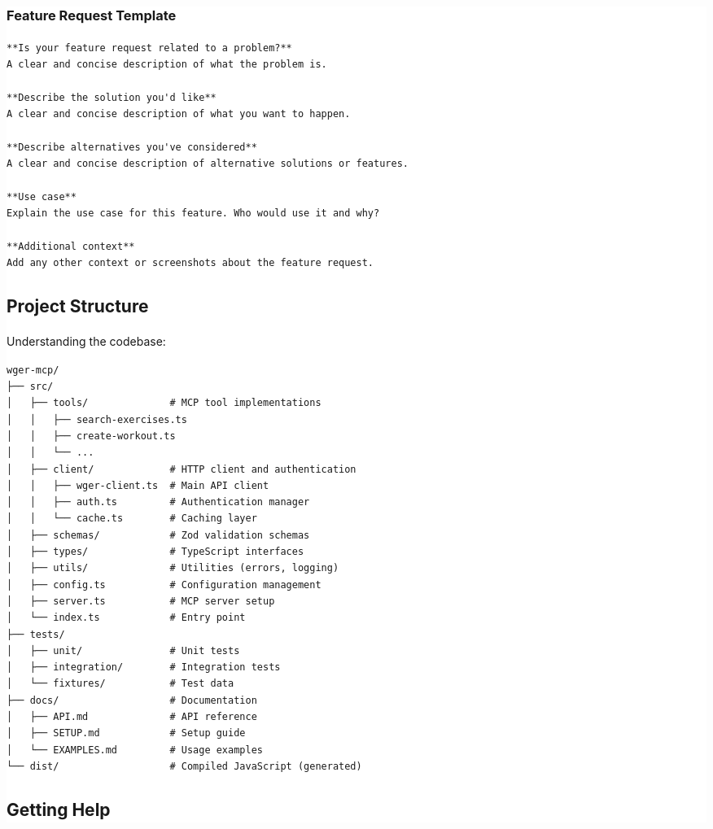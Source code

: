 ### Feature Request Template

```markdown
**Is your feature request related to a problem?**
A clear and concise description of what the problem is.

**Describe the solution you'd like**
A clear and concise description of what you want to happen.

**Describe alternatives you've considered**
A clear and concise description of alternative solutions or features.

**Use case**
Explain the use case for this feature. Who would use it and why?

**Additional context**
Add any other context or screenshots about the feature request.
```

## Project Structure

Understanding the codebase:

```
wger-mcp/
├── src/
│   ├── tools/              # MCP tool implementations
│   │   ├── search-exercises.ts
│   │   ├── create-workout.ts
│   │   └── ...
│   ├── client/             # HTTP client and authentication
│   │   ├── wger-client.ts  # Main API client
│   │   ├── auth.ts         # Authentication manager
│   │   └── cache.ts        # Caching layer
│   ├── schemas/            # Zod validation schemas
│   ├── types/              # TypeScript interfaces
│   ├── utils/              # Utilities (errors, logging)
│   ├── config.ts           # Configuration management
│   ├── server.ts           # MCP server setup
│   └── index.ts            # Entry point
├── tests/
│   ├── unit/               # Unit tests
│   ├── integration/        # Integration tests
│   └── fixtures/           # Test data
├── docs/                   # Documentation
│   ├── API.md              # API reference
│   ├── SETUP.md            # Setup guide
│   └── EXAMPLES.md         # Usage examples
└── dist/                   # Compiled JavaScript (generated)
```

## Getting Help
